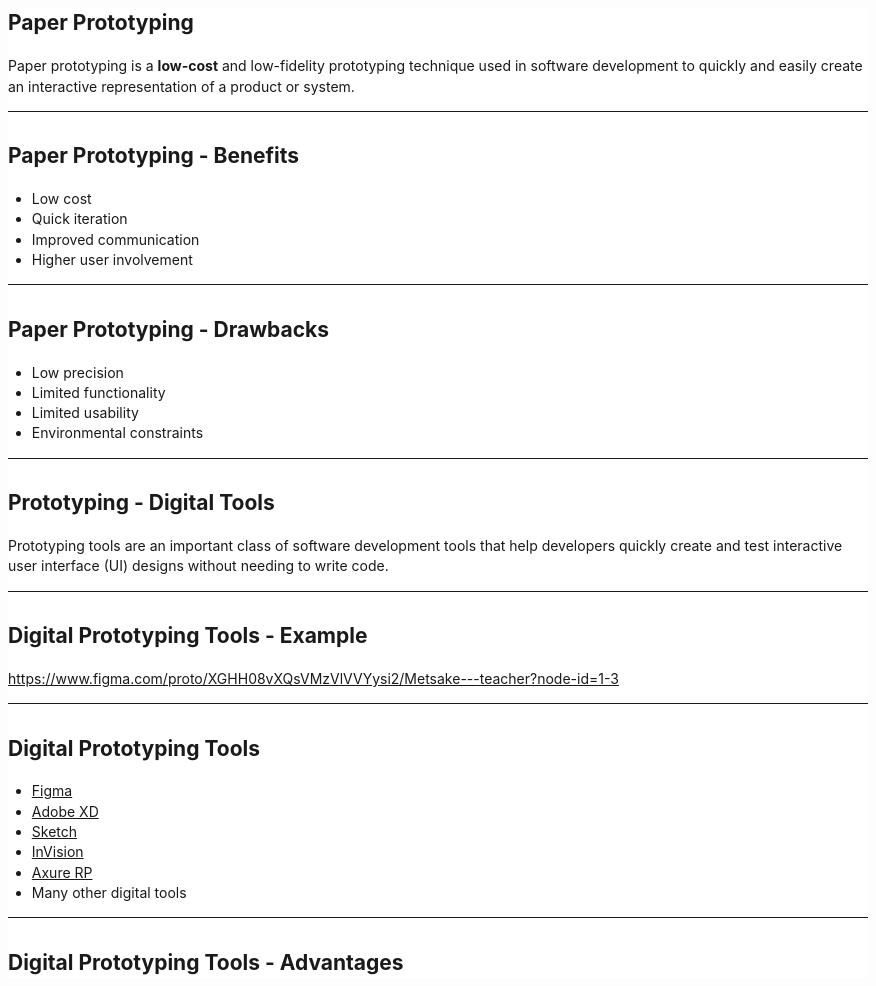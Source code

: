 
## Paper Prototyping

Paper prototyping is a **low-cost** and low-fidelity prototyping technique used in software development to quickly and easily create an interactive representation of a product or system.

---

## Paper Prototyping - Benefits

- Low cost
- Quick iteration
- Improved communication
- Higher user involvement

---

## Paper Prototyping - Drawbacks

- Low precision
- Limited functionality
- Limited usability
- Environmental constraints

---

## Prototyping - Digital Tools

Prototyping tools are an important class of software development tools that help developers quickly create and test interactive user interface (UI) designs without needing to write code.

---

## Digital Prototyping Tools - Example

<https://www.figma.com/proto/XGHH08vXQsVMzVlVVYysi2/Metsake---teacher?node-id=1-3>

---

## Digital Prototyping Tools

- [Figma](https://www.figma.com/)
- [Adobe XD](https://www.adobe.com/ee/products/xd.html)
- [Sketch](https://www.sketch.com/)
- [InVision](https://www.invisionapp.com/)
- [Axure RP](https://www.axure.com/)
- Many other digital tools

---

## Digital Prototyping Tools - Advantages
